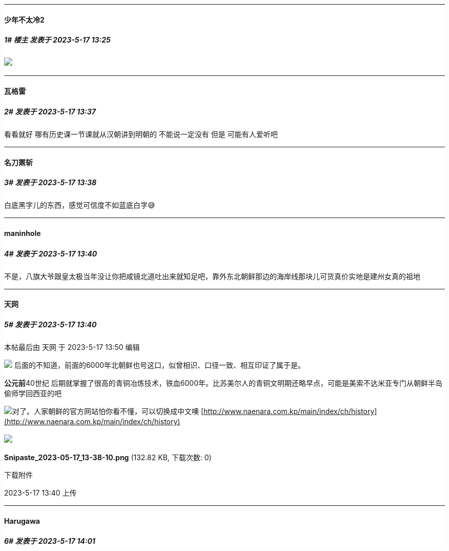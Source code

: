 
*****

####  少年不太冷2  
##### 1#       楼主       发表于 2023-5-17 13:25

<img src="https://p.sda1.dev/11/f1d055e670eaca5360c57436c7cde0d4/CMP_20230517132528959.jpg" referrerpolicy="no-referrer">

*****

####  瓦格雷  
##### 2#       发表于 2023-5-17 13:37

看看就好 哪有历史课一节课就从汉朝讲到明朝的 不能说一定没有 但是 可能有人爱听吧

*****

####  名刀罴斩  
##### 3#       发表于 2023-5-17 13:38

白底黑字儿的东西，感觉可信度不如蓝底白字😅

*****

####  maninhole  
##### 4#       发表于 2023-5-17 13:40

不是，八旗大爷跟皇太极当年没让你把咸镜北道吐出来就知足吧，靠外东北朝鲜那边的海岸线那块儿可货真价实地是建州女真的祖地

*****

####  天网  
##### 5#       发表于 2023-5-17 13:40

 本帖最后由 天网 于 2023-5-17 13:50 编辑 

<img src="https://static.saraba1st.com/image/smiley/face2017/067.png" referrerpolicy="no-referrer"> 后面的不知道，前面的6000年北朝鲜也号这口，似曾相识、口径一致、相互印证了属于是。

<strong>公元前</strong>40世纪 后期就掌握了很高的青铜冶炼技术，铁血6000年。比苏美尔人的青铜文明期还略早点，可能是美索不达米亚专门从朝鲜半岛偷师学回西亚的吧

<img src="https://static.saraba1st.com/image/smiley/face2017/066.png" referrerpolicy="no-referrer">对了。人家朝鲜的官方网站怕你看不懂，可以切换成中文噢
[http://www.naenara.com.kp/main/index/ch/history](http://www.naenara.com.kp/main/index/ch/history)

<img src="https://img.saraba1st.com/forum/202305/17/134024m92z1idn1ncgug1l.png" referrerpolicy="no-referrer">

<strong>Snipaste_2023-05-17_13-38-10.png</strong> (132.82 KB, 下载次数: 0)

下载附件

2023-5-17 13:40 上传

*****

####  Harugawa  
##### 6#       发表于 2023-5-17 14:01
